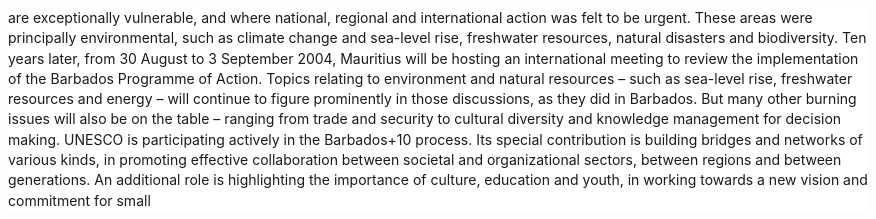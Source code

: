 are exceptionally 
vulnerable, and where 
national, regional 
and international 
action was felt to be 
urgent. These areas 
were principally 
environmental, such 
as climate change 
and sea-level rise, 
freshwater resources, 
natural disasters and 
biodiversity.
Ten years later, 
from 30 August 
to 3 September 
2004, Mauritius 
will be hosting 
an international 
meeting to review 
the implementation 
of the Barbados 
Programme of Action. 
Topics relating to 
environment and 
natural resources 
– such as sea-level 
rise, freshwater 
resources and energy 
– will continue to 
figure prominently 
in those discussions, 
as they did in 
Barbados. But many 
other burning issues 
will also be on the 
table – ranging from 
trade and security 
to cultural diversity 
and knowledge 
management for 
decision making.
UNESCO is 
participating 
actively in the 
Barbados+10 
process. Its special 
contribution is 
building bridges and 
networks of various 
kinds, in promoting 
effective collaboration 
between societal 
and organizational 
sectors, between 
regions and between 
generations. An 
additional role is 
highlighting the 
importance of culture, 
education and youth, 
in working towards 
a new vision and 
commitment for small 